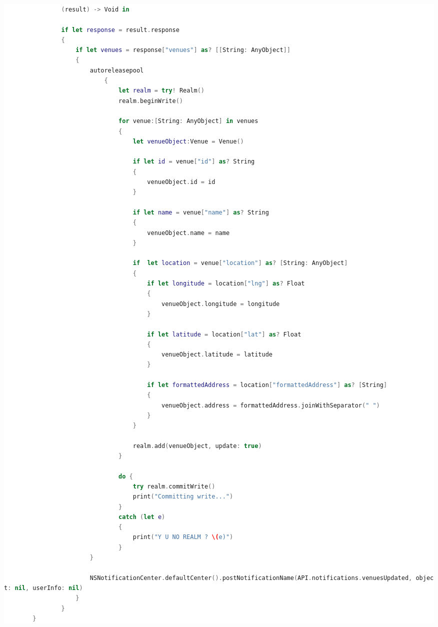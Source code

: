 ``` swift
                (result) -> Void in

                if let response = result.response
                {
                    if let venues = response["venues"] as? [[String: AnyObject]]
                    {
                        autoreleasepool
                            {
                                let realm = try! Realm()
                                realm.beginWrite()

                                for venue:[String: AnyObject] in venues
                                {
                                    let venueObject:Venue = Venue()

                                    if let id = venue["id"] as? String
                                    {
                                        venueObject.id = id
                                    }

                                    if let name = venue["name"] as? String
                                    {
                                        venueObject.name = name
                                    }

                                    if  let location = venue["location"] as? [String: AnyObject]
                                    {
                                        if let longitude = location["lng"] as? Float
                                        {
                                            venueObject.longitude = longitude
                                        }

                                        if let latitude = location["lat"] as? Float
                                        {
                                            venueObject.latitude = latitude
                                        }

                                        if let formattedAddress = location["formattedAddress"] as? [String]
                                        {
                                            venueObject.address = formattedAddress.joinWithSeparator(" ")
                                        }
                                    }

                                    realm.add(venueObject, update: true)
                                }

                                do {
                                    try realm.commitWrite()
                                    print("Committing write...")
                                }
                                catch (let e)
                                {
                                    print("Y U NO REALM ? \(e)")
                                }
                        }

                        NSNotificationCenter.defaultCenter().postNotificationName(API.notifications.venuesUpdated, object: nil, userInfo: nil)
                    }
                }
        }
```